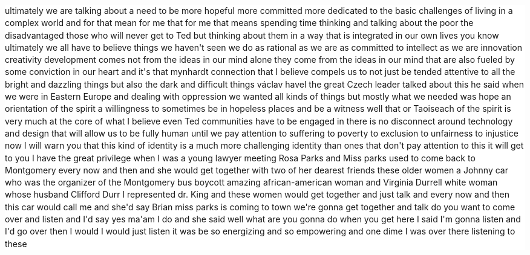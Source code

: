 ultimately we are talking about a need
to be more hopeful more committed more
dedicated to the basic challenges of
living in a complex world and for that
mean for me that for me that means
spending time thinking and talking about
the poor the disadvantaged those who
will never get to Ted but thinking about
them in a way that is integrated in our
own lives you know ultimately we all
have to believe things we haven&#39;t seen
we do as rational as we are as committed
to intellect as we are innovation
creativity development comes not from
the ideas in our mind alone they come
from the ideas in our mind that are also
fueled by some conviction in our heart
and it&#39;s that mynhardt connection that I
believe compels us to not just be tended
attentive to all the bright and dazzling
things but also the dark and difficult
things
václav havel the great Czech leader
talked about this he said when we were
in Eastern Europe and dealing with
oppression we wanted all kinds of things
but mostly what we needed was hope an
orientation of the spirit a willingness
to sometimes be in hopeless places and
be a witness well that or
Taoiseach of the spirit is very much at
the core of what I believe even Ted
communities have to be engaged in there
is no disconnect around technology and
design that will allow us to be fully
human until we pay attention to
suffering to poverty to exclusion to
unfairness to injustice now I will warn
you that this kind of identity is a much
more challenging identity than ones that
don&#39;t pay attention to this it will get
to you I have the great privilege when I
was a young lawyer meeting Rosa Parks
and Miss parks used to come back to
Montgomery every now and then and she
would get together with two of her
dearest friends these older women a
Johnny car who was the organizer of the
Montgomery bus boycott amazing
african-american woman and Virginia
Durrell white woman whose husband
Clifford Durr I represented dr. King and
these women would get together and just
talk and every now and then this car
would call me and she&#39;d say Brian miss
parks is coming to town we&#39;re gonna get
together and talk do you want to come
over and listen and I&#39;d say yes ma&#39;am I
do and she said well what are you gonna
do when you get here I said I&#39;m gonna
listen and I&#39;d go over then I would I
would just listen it was be so
energizing and so empowering and one
dime I was over there listening to these